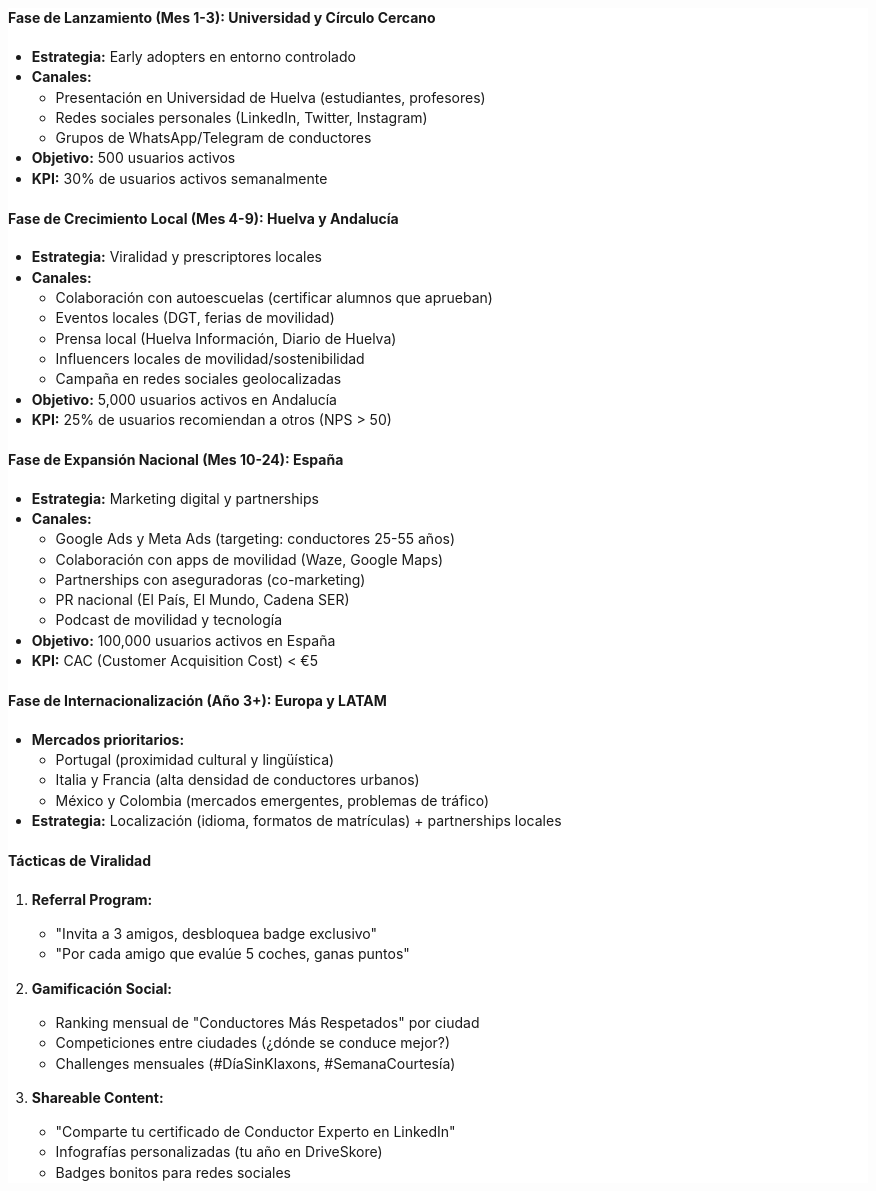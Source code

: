 #### **Fase de Lanzamiento (Mes 1-3): Universidad y Círculo Cercano**
- **Estrategia:** Early adopters en entorno controlado
- **Canales:**
  - Presentación en Universidad de Huelva (estudiantes, profesores)
  - Redes sociales personales (LinkedIn, Twitter, Instagram)
  - Grupos de WhatsApp/Telegram de conductores
- **Objetivo:** 500 usuarios activos
- **KPI:** 30% de usuarios activos semanalmente

#### **Fase de Crecimiento Local (Mes 4-9): Huelva y Andalucía**
- **Estrategia:** Viralidad y prescriptores locales
- **Canales:**
  - Colaboración con autoescuelas (certificar alumnos que aprueban)
  - Eventos locales (DGT, ferias de movilidad)
  - Prensa local (Huelva Información, Diario de Huelva)
  - Influencers locales de movilidad/sostenibilidad
  - Campaña en redes sociales geolocalizadas
- **Objetivo:** 5,000 usuarios activos en Andalucía
- **KPI:** 25% de usuarios recomiendan a otros (NPS > 50)

#### **Fase de Expansión Nacional (Mes 10-24): España**
- **Estrategia:** Marketing digital y partnerships
- **Canales:**
  - Google Ads y Meta Ads (targeting: conductores 25-55 años)
  - Colaboración con apps de movilidad (Waze, Google Maps)
  - Partnerships con aseguradoras (co-marketing)
  - PR nacional (El País, El Mundo, Cadena SER)
  - Podcast de movilidad y tecnología
- **Objetivo:** 100,000 usuarios activos en España
- **KPI:** CAC (Customer Acquisition Cost) < €5

#### **Fase de Internacionalización (Año 3+): Europa y LATAM**
- **Mercados prioritarios:**
  - Portugal (proximidad cultural y lingüística)
  - Italia y Francia (alta densidad de conductores urbanos)
  - México y Colombia (mercados emergentes, problemas de tráfico)
- **Estrategia:** Localización (idioma, formatos de matrículas) + partnerships locales

#### **Tácticas de Viralidad**
1. **Referral Program:**
   - "Invita a 3 amigos, desbloquea badge exclusivo"
   - "Por cada amigo que evalúe 5 coches, ganas puntos"

2. **Gamificación Social:**
   - Ranking mensual de "Conductores Más Respetados" por ciudad
   - Competiciones entre ciudades (¿dónde se conduce mejor?)
   - Challenges mensuales (#DíaSinKlaxons, #SemanaCourtesía)

3. **Shareable Content:**
   - "Comparte tu certificado de Conductor Experto en LinkedIn"
   - Infografías personalizadas (tu año en DriveSkore)
   - Badges bonitos para redes sociales
